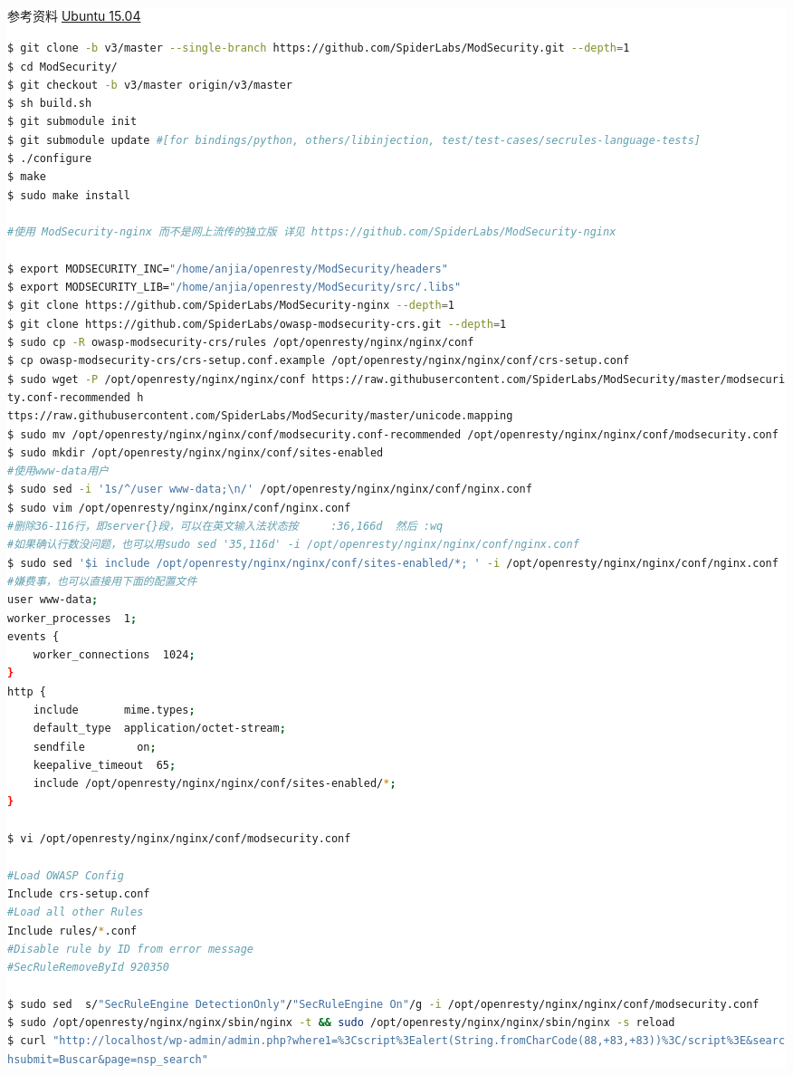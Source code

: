 参考资料 [Ubuntu 15.04][linkUbuntu15.04]

```bash
$ git clone -b v3/master --single-branch https://github.com/SpiderLabs/ModSecurity.git --depth=1
$ cd ModSecurity/
$ git checkout -b v3/master origin/v3/master
$ sh build.sh
$ git submodule init
$ git submodule update #[for bindings/python, others/libinjection, test/test-cases/secrules-language-tests]
$ ./configure
$ make
$ sudo make install

#使用 ModSecurity-nginx 而不是网上流传的独立版 详见 https://github.com/SpiderLabs/ModSecurity-nginx

$ export MODSECURITY_INC="/home/anjia/openresty/ModSecurity/headers"
$ export MODSECURITY_LIB="/home/anjia/openresty/ModSecurity/src/.libs"
$ git clone https://github.com/SpiderLabs/ModSecurity-nginx --depth=1
$ git clone https://github.com/SpiderLabs/owasp-modsecurity-crs.git --depth=1
$ sudo cp -R owasp-modsecurity-crs/rules /opt/openresty/nginx/nginx/conf 
$ cp owasp-modsecurity-crs/crs-setup.conf.example /opt/openresty/nginx/nginx/conf/crs-setup.conf
$ sudo wget -P /opt/openresty/nginx/nginx/conf https://raw.githubusercontent.com/SpiderLabs/ModSecurity/master/modsecurity.conf-recommended h
ttps://raw.githubusercontent.com/SpiderLabs/ModSecurity/master/unicode.mapping
$ sudo mv /opt/openresty/nginx/nginx/conf/modsecurity.conf-recommended /opt/openresty/nginx/nginx/conf/modsecurity.conf
$ sudo mkdir /opt/openresty/nginx/nginx/conf/sites-enabled
#使用www-data用户
$ sudo sed -i '1s/^/user www-data;\n/' /opt/openresty/nginx/nginx/conf/nginx.conf
$ sudo vim /opt/openresty/nginx/nginx/conf/nginx.conf
#删除36-116行，即server{}段，可以在英文输入法状态按     :36,166d  然后 :wq
#如果确认行数没问题，也可以用sudo sed '35,116d' -i /opt/openresty/nginx/nginx/conf/nginx.conf
$ sudo sed '$i include /opt/openresty/nginx/nginx/conf/sites-enabled/*; ' -i /opt/openresty/nginx/nginx/conf/nginx.conf
#嫌费事，也可以直接用下面的配置文件
user www-data;
worker_processes  1;
events {
    worker_connections  1024;
}
http {
    include       mime.types;
    default_type  application/octet-stream;
    sendfile        on;
    keepalive_timeout  65;
    include /opt/openresty/nginx/nginx/conf/sites-enabled/*;
}

$ vi /opt/openresty/nginx/nginx/conf/modsecurity.conf

#Load OWASP Config 
Include crs-setup.conf 
#Load all other Rules 
Include rules/*.conf 
#Disable rule by ID from error message 
#SecRuleRemoveById 920350

$ sudo sed  s/"SecRuleEngine DetectionOnly"/"SecRuleEngine On"/g -i /opt/openresty/nginx/nginx/conf/modsecurity.conf
$ sudo /opt/openresty/nginx/nginx/sbin/nginx -t && sudo /opt/openresty/nginx/nginx/sbin/nginx -s reload
$ curl "http://localhost/wp-admin/admin.php?where1=%3Cscript%3Ealert(String.fromCharCode(88,+83,+83))%3C/script%3E&searchsubmit=Buscar&page=nsp_search"
```

[linkOpenresty®Linux包]: https://openresty.org/cn/linux-packages.html
[Nginx]: http://nginx.org/
[Tengine]: http://tengine.taobao.org/
[Tengine-2.2.0.tar.gz]: http://tengine.taobao.org/download/tengine-2.2.0.tar.gz
[dubbo]: http://dubbo.io/
[dubbox]: https://github.com/dangdangdotcom/dubbox
[seajs]: https://github.com/seajs/seajs
[change]: http://nginx.org/en/CHANGES
[security]: http://nginx.org/en/security_advisories.html
[prebuilt]: https://www.nginx.com/resources/admin-guide/installing-nginx-open-source/#prebuilt
[download]: http://nginx.org/en/download.html
[linkBuildingNginxFromSources]: http://nginx.org/en/docs/configure.html
[pricing]: https://www.nginx.com/products/pricing/
[5225895]: http://www.cnblogs.com/HKUI/p/5225895.html
[linkBuildingNginxOnTheWin32Platform]: http://nginx.org/en/docs/howto_build_on_win32.html
[linkInstallingNginxOpenSource]: https://www.nginx.com/resources/admin-guide/installing-nginx-open-source/
[openresty]: https://openresty.org/cn/
[使用Nginx+Lua(OpenResty)开发高性能Web应用]: http://jinnianshilongnian.iteye.com/blog/2280928
[linkOpenresty最佳实践]: https://www.gitbook.com/book/moonbingbing/openresty-best-practices/details
[构建openresty]: https://openresty.org/cn/installation.html#-openresty
[linkOpenresty系列课程]: http://www.stuq.org/course/1015
[ModSecurity]: https://github.com/SpiderLabs/ModSecurity
[linkUbuntu15.04]: https://github.com/SpiderLabs/ModSecurity/wiki/Compilation-recipes#ubuntu-1504
[openresty官方组件]: https://openresty.org/en/components.html
[anjia0532/openresty]: https://gist.github.com/anjia0532/4bb10b59909da367cd857de6bd88d05b
[anjia0532/nginx]: https://gist.github.com/anjia0532/826bc5b8d465289ea9a1ed46bf0ff6e6
[linkAlibaba/tengine/issues/921#tengine]: https://github.com/alibaba/tengine/issues/921
[openresty的商业版]: https://openresty.com/cn/
[linkNginx模块]: https://www.nginx.com/resources/wiki/modules/